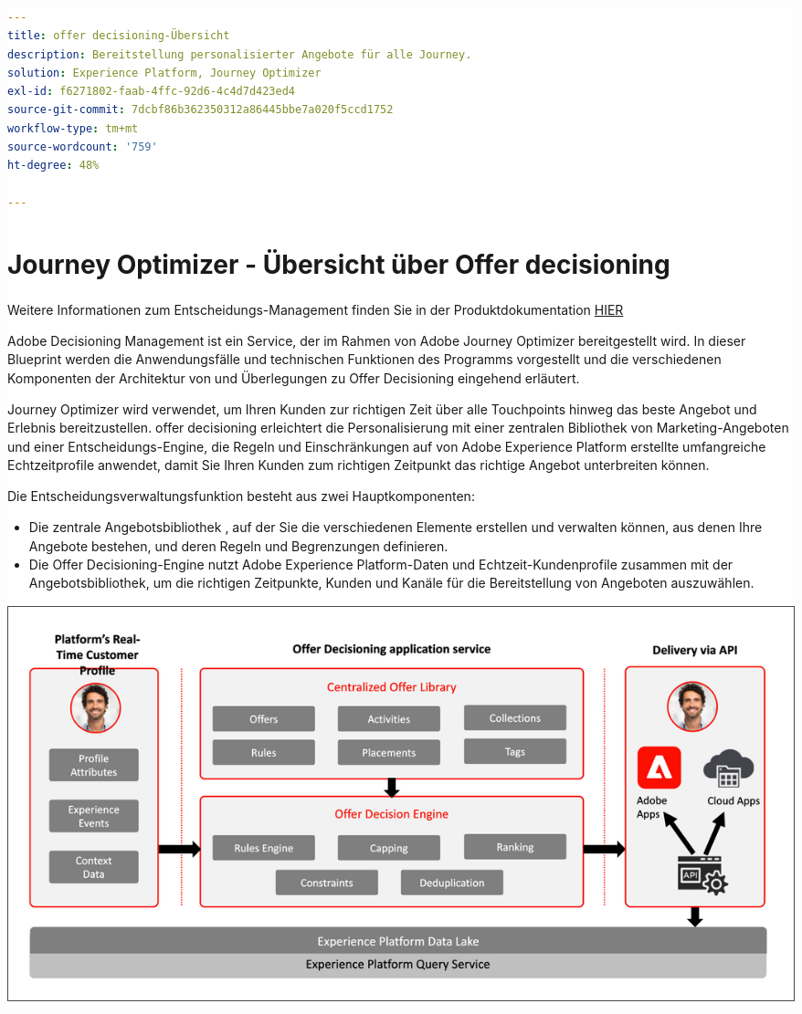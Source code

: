 ```yaml
---
title: offer decisioning-Übersicht
description: Bereitstellung personalisierter Angebote für alle Journey.
solution: Experience Platform, Journey Optimizer
exl-id: f6271802-faab-4ffc-92d6-4c4d7d423ed4
source-git-commit: 7dcbf86b362350312a86445bbe7a020f5ccd1752
workflow-type: tm+mt
source-wordcount: '759'
ht-degree: 48%

---
```


# Journey Optimizer - Übersicht über Offer decisioning

Weitere Informationen zum Entscheidungs-Management finden Sie in der Produktdokumentation [HIER](https://experienceleague.adobe.com/docs/journey-optimizer/using/offer-decisioniong/get-started-decision/starting-offer-decisioning.html?lang=de)

Adobe Decisioning Management ist ein Service, der im Rahmen von Adobe Journey Optimizer bereitgestellt wird. In dieser Blueprint werden die Anwendungsfälle und technischen Funktionen des Programms vorgestellt und die verschiedenen Komponenten der Architektur von und Überlegungen zu Offer Decisioning eingehend erläutert.

Journey Optimizer wird verwendet, um Ihren Kunden zur richtigen Zeit über alle Touchpoints hinweg das beste Angebot und Erlebnis bereitzustellen. offer decisioning erleichtert die Personalisierung mit einer zentralen Bibliothek von Marketing-Angeboten und einer Entscheidungs-Engine, die Regeln und Einschränkungen auf von Adobe Experience Platform erstellte umfangreiche Echtzeitprofile anwendet, damit Sie Ihren Kunden zum richtigen Zeitpunkt das richtige Angebot unterbreiten können.

Die Entscheidungsverwaltungsfunktion besteht aus zwei Hauptkomponenten:

* Die zentrale Angebotsbibliothek , auf der Sie die verschiedenen Elemente erstellen und verwalten können, aus denen Ihre Angebote bestehen, und deren Regeln und Begrenzungen definieren.
* Die Offer Decisioning-Engine nutzt Adobe Experience Platform-Daten und Echtzeit-Kundenprofile zusammen mit der Angebotsbibliothek, um die richtigen Zeitpunkte, Kunden und Kanäle für die Bereitstellung von Angeboten auszuwählen.

<img src="../assets/offers_overview.png" alt="Offer Decisioning" style="width:100%; border:1px solid #4a4a4a" />
